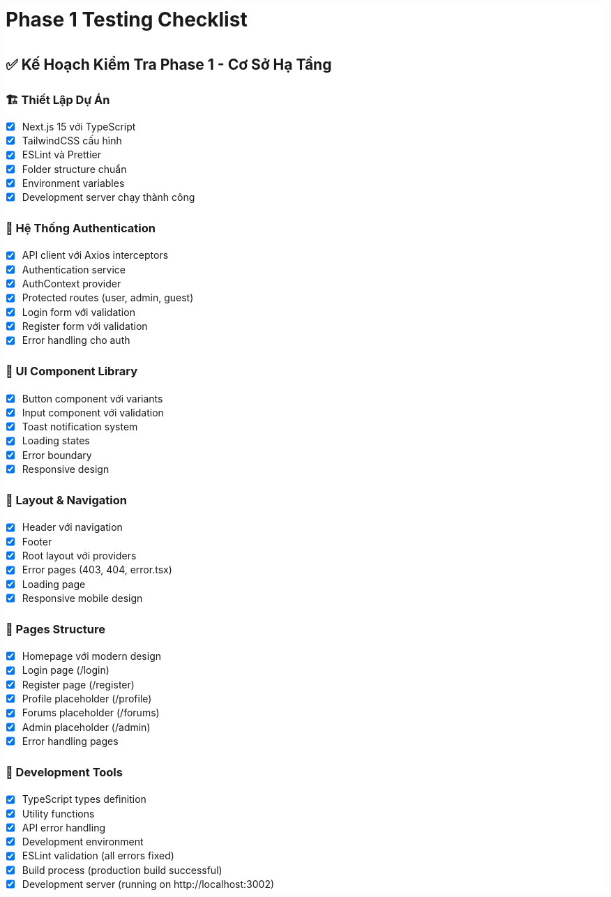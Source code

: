 # Phase 1 Testing Checklist

## ✅ Kế Hoạch Kiểm Tra Phase 1 - Cơ Sở Hạ Tầng

### 🏗️ Thiết Lập Dự Án
- [x] Next.js 15 với TypeScript
- [x] TailwindCSS cấu hình
- [x] ESLint và Prettier
- [x] Folder structure chuẩn
- [x] Environment variables
- [x] Development server chạy thành công

### 🔐 Hệ Thống Authentication
- [x] API client với Axios interceptors
- [x] Authentication service
- [x] AuthContext provider
- [x] Protected routes (user, admin, guest)
- [x] Login form với validation
- [x] Register form với validation
- [x] Error handling cho auth

### 🎨 UI Component Library
- [x] Button component với variants
- [x] Input component với validation
- [x] Toast notification system
- [x] Loading states
- [x] Error boundary
- [x] Responsive design

### 🧭 Layout & Navigation
- [x] Header với navigation
- [x] Footer
- [x] Root layout với providers
- [x] Error pages (403, 404, error.tsx)
- [x] Loading page
- [x] Responsive mobile design

### 📄 Pages Structure
- [x] Homepage với modern design
- [x] Login page (/login)
- [x] Register page (/register)
- [x] Profile placeholder (/profile)
- [x] Forums placeholder (/forums)
- [x] Admin placeholder (/admin)
- [x] Error handling pages

### 🔧 Development Tools
- [x] TypeScript types definition
- [x] Utility functions
- [x] API error handling
- [x] Development environment
- [x] ESLint validation (all errors fixed)
- [x] Build process (production build successful)
- [x] Development server (running on http://localhost:3002)
